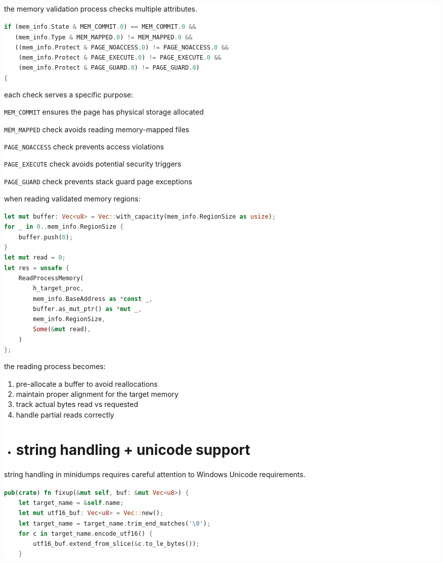 the memory validation process checks multiple attributes.

```rust
if (mem_info.State & MEM_COMMIT.0) == MEM_COMMIT.0 &&
   (mem_info.Type & MEM_MAPPED.0) != MEM_MAPPED.0 &&
   ((mem_info.Protect & PAGE_NOACCESS.0) != PAGE_NOACCESS.0 &&
    (mem_info.Protect & PAGE_EXECUTE.0) != PAGE_EXECUTE.0 &&
    (mem_info.Protect & PAGE_GUARD.0) != PAGE_GUARD.0)
{
```

each check serves a specific purpose:

`MEM_COMMIT` ensures the page has physical storage allocated

`MEM_MAPPED` check avoids reading memory-mapped files

`PAGE_NOACCESS` check prevents access violations

`PAGE_EXECUTE` check avoids potential security triggers

`PAGE_GUARD` check prevents stack guard page exceptions

when reading validated memory regions:

```rust
let mut buffer: Vec<u8> = Vec::with_capacity(mem_info.RegionSize as usize);
for _ in 0..mem_info.RegionSize {
    buffer.push(0);
}
let mut read = 0;
let res = unsafe {
    ReadProcessMemory(
        h_target_proc,
        mem_info.BaseAddress as *const _,
        buffer.as_mut_ptr() as *mut _,
        mem_info.RegionSize,
        Some(&mut read),
    )
};
```

the reading process becomes:

1. pre-allocate a buffer to avoid reallocations
2. maintain proper alignment for the target memory
3. track actual bytes read vs requested
4. handle partial reads correctly

- # string handling + unicode support

string handling in minidumps requires careful attention to Windows Unicode requirements.

```rust
pub(crate) fn fixup(&mut self, buf: &mut Vec<u8>) {
    let target_name = &self.name;
    let mut utf16_buf: Vec<u8> = Vec::new();
    let target_name = target_name.trim_end_matches('\0');
    for c in target_name.encode_utf16() {
        utf16_buf.extend_from_slice(&c.to_le_bytes());
    }
```
